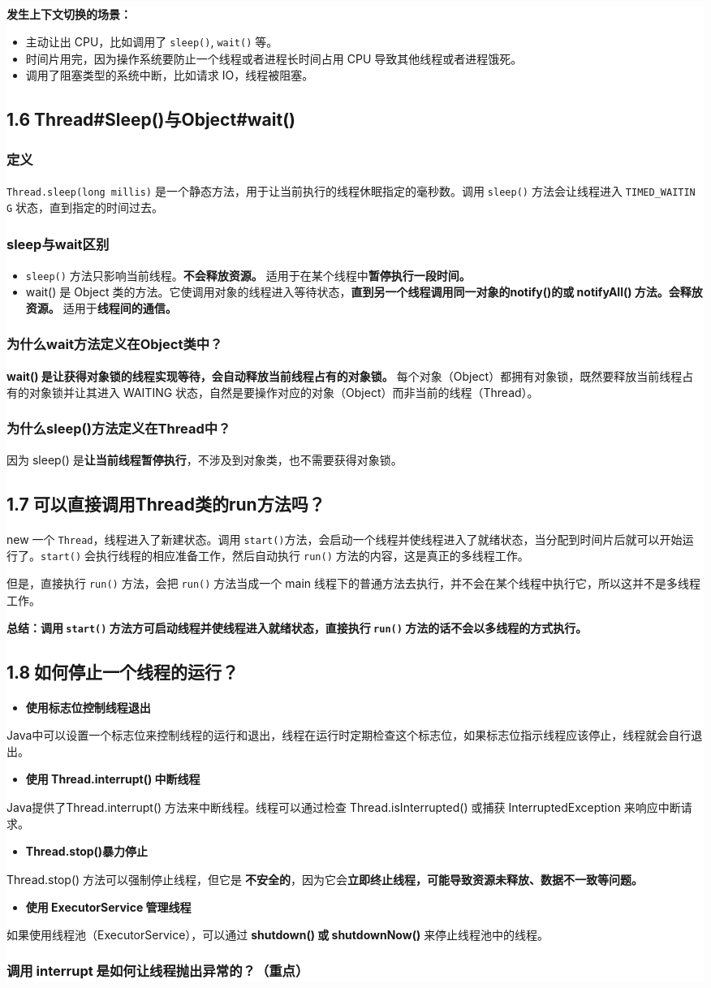 **发生上下文切换的场景：**

- 主动让出 CPU，比如调用了 `sleep()`, `wait()` 等。
- 时间片用完，因为操作系统要防止一个线程或者进程长时间占用 CPU 导致其他线程或者进程饿死。
- 调用了阻塞类型的系统中断，比如请求 IO，线程被阻塞。

## 1.6 Thread#Sleep()与Object#wait()

### 定义

`Thread.sleep(long millis)` 是一个静态方法，用于让当前执行的线程休眠指定的毫秒数。调用 `sleep()` 方法会让线程进入 `TIMED_WAITING` 状态，直到指定的时间过去。

### sleep与wait区别

- `sleep()` 方法只影响当前线程。**不会释放资源。** 适用于在某个线程中**暂停执行一段时间。**
- wait() 是 Object 类的方法。它使调用对象的线程进入等待状态，**直到另一个线程调用同一对象的notify()的或 notifyAll() 方法。会释放资源。** 适用于**线程间的通信。**

### **为什么wait方法定义在Object类中？**

**wait() 是让获得对象锁的线程实现等待，会自动释放当前线程占有的对象锁。** 每个对象（Object）都拥有对象锁，既然要释放当前线程占有的对象锁并让其进入 WAITING 状态，自然是要操作对应的对象（Object）而非当前的线程（Thread）。

### **为什么sleep()方法定义在Thread中？**

因为 sleep() 是**让当前线程暂停执行**，不涉及到对象类，也不需要获得对象锁。

## 1.7 可以直接调用Thread类的run方法吗？

new 一个 `Thread`，线程进入了新建状态。调用 `start()`方法，会启动一个线程并使线程进入了就绪状态，当分配到时间片后就可以开始运行了。`start()` 会执行线程的相应准备工作，然后自动执行 `run()` 方法的内容，这是真正的多线程工作。

但是，直接执行 `run()` 方法，会把 `run()` 方法当成一个 main 线程下的普通方法去执行，并不会在某个线程中执行它，所以这并不是多线程工作。

**总结：调用 `start()` 方法方可启动线程并使线程进入就绪状态，直接执行 `run()` 方法的话不会以多线程的方式执行。**

## **1.8 如何停止一个线程的运行？**

- **使用标志位控制线程退出**

Java中可以设置一个标志位来控制线程的运行和退出，线程在运行时定期检查这个标志位，如果标志位指示线程应该停止，线程就会自行退出。

- **使用 Thread.interrupt() 中断线程**

Java提供了Thread.interrupt() 方法来中断线程。线程可以通过检查 Thread.isInterrupted() 或捕获 InterruptedException 来响应中断请求。

- **Thread.stop()暴力停止**

Thread.stop() 方法可以强制停止线程，但它是 **不安全的**，因为它会**立即终止线程，可能导致资源未释放、数据不一致等问题。**

- **使用 ExecutorService 管理线程**

如果使用线程池（ExecutorService），可以通过 **shutdown() 或 shutdownNow()** 来停止线程池中的线程。

### **调用 interrupt 是如何让线程抛出异常的？（重点）**
